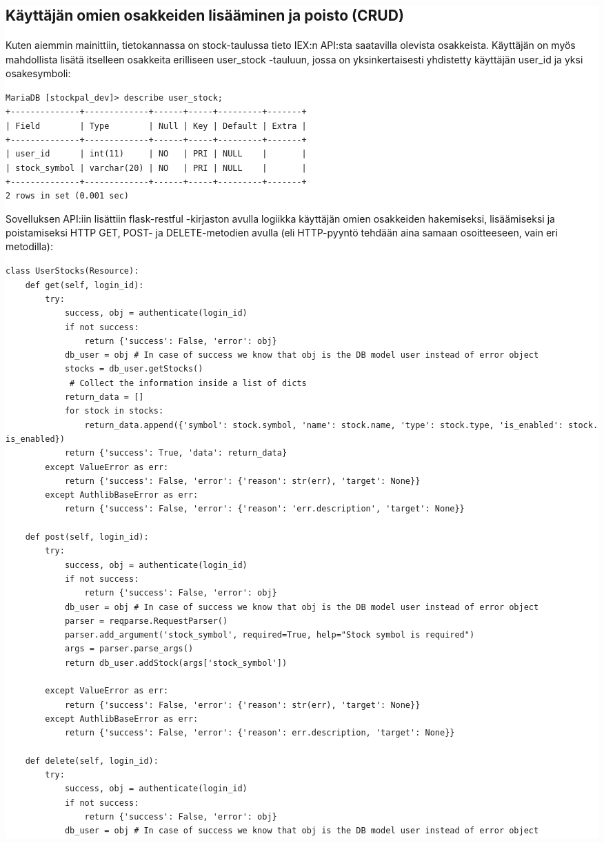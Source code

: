 
## Käyttäjän omien osakkeiden lisääminen ja poisto (CRUD)
Kuten aiemmin mainittiin, tietokannassa on stock-taulussa tieto IEX:n API:sta saatavilla olevista osakkeista. Käyttäjän on myös mahdollista lisätä itselleen osakkeita erilliseen user_stock -tauluun, jossa on yksinkertaisesti yhdistetty käyttäjän user_id ja yksi osakesymboli:
```
MariaDB [stockpal_dev]> describe user_stock;
+--------------+-------------+------+-----+---------+-------+
| Field        | Type        | Null | Key | Default | Extra |
+--------------+-------------+------+-----+---------+-------+
| user_id      | int(11)     | NO   | PRI | NULL    |       |
| stock_symbol | varchar(20) | NO   | PRI | NULL    |       |
+--------------+-------------+------+-----+---------+-------+
2 rows in set (0.001 sec)
```
Sovelluksen API:iin lisättiin flask-restful -kirjaston avulla logiikka käyttäjän omien osakkeiden hakemiseksi, lisäämiseksi ja poistamiseksi HTTP GET, POST- ja DELETE-metodien avulla (eli HTTP-pyyntö tehdään aina samaan osoitteeseen, vain eri metodilla):
```
class UserStocks(Resource):
    def get(self, login_id):
        try:
            success, obj = authenticate(login_id)
            if not success:
                return {'success': False, 'error': obj}
            db_user = obj # In case of success we know that obj is the DB model user instead of error object
            stocks = db_user.getStocks()
             # Collect the information inside a list of dicts
            return_data = []
            for stock in stocks:
                return_data.append({'symbol': stock.symbol, 'name': stock.name, 'type': stock.type, 'is_enabled': stock.is_enabled})
            return {'success': True, 'data': return_data}
        except ValueError as err:
            return {'success': False, 'error': {'reason': str(err), 'target': None}}
        except AuthlibBaseError as err:
            return {'success': False, 'error': {'reason': 'err.description', 'target': None}}

    def post(self, login_id):
        try:
            success, obj = authenticate(login_id)
            if not success:
                return {'success': False, 'error': obj}
            db_user = obj # In case of success we know that obj is the DB model user instead of error object
            parser = reqparse.RequestParser()
            parser.add_argument('stock_symbol', required=True, help="Stock symbol is required")
            args = parser.parse_args()
            return db_user.addStock(args['stock_symbol'])

        except ValueError as err:
            return {'success': False, 'error': {'reason': str(err), 'target': None}}
        except AuthlibBaseError as err:
            return {'success': False, 'error': {'reason': err.description, 'target': None}}

    def delete(self, login_id):
        try:
            success, obj = authenticate(login_id)
            if not success:
                return {'success': False, 'error': obj}
            db_user = obj # In case of success we know that obj is the DB model user instead of error object
```